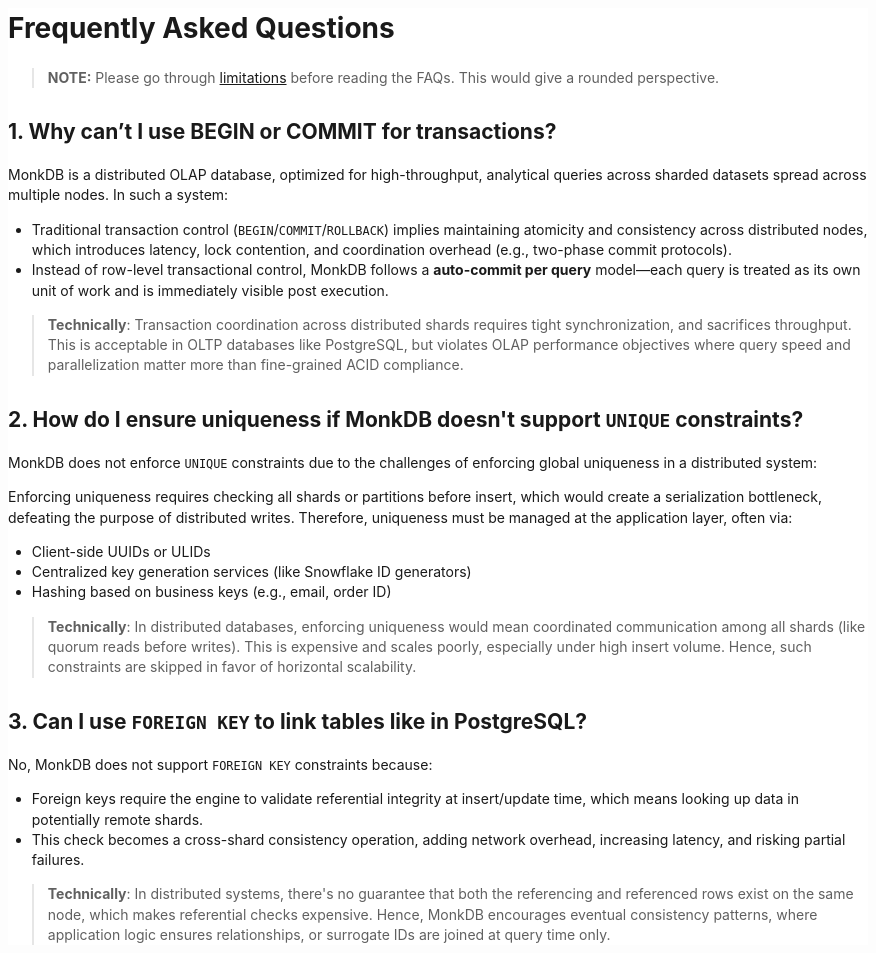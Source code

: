 # Frequently Asked Questions

> **NOTE:** Please go through [limitations](Limitations.md) before reading the FAQs. This would give a rounded perspective.

## 1. Why can’t I use BEGIN or COMMIT for transactions?

MonkDB is a distributed OLAP database, optimized for high-throughput, analytical queries across sharded datasets spread across multiple nodes. In such a system:

- Traditional transaction control (`BEGIN`/`COMMIT`/`ROLLBACK`) implies maintaining atomicity and consistency across distributed nodes, which introduces latency, lock contention, and coordination overhead (e.g., two-phase commit protocols).
- Instead of row-level transactional control, MonkDB follows a **auto-commit per query** model—each query is treated as its own unit of work and is immediately visible post execution.

> **Technically**: Transaction coordination across distributed shards requires tight synchronization, and sacrifices throughput. This is acceptable in OLTP databases like PostgreSQL, but violates OLAP performance objectives where query speed and parallelization matter more than fine-grained ACID compliance.

## 2. How do I ensure uniqueness if MonkDB doesn't support `UNIQUE` constraints?

MonkDB does not enforce `UNIQUE` constraints due to the challenges of enforcing global uniqueness in a distributed system:

Enforcing uniqueness requires checking all shards or partitions before insert, which would create a serialization bottleneck, defeating the purpose of distributed writes. Therefore, uniqueness must be managed at the application layer, often via:

- Client-side UUIDs or ULIDs
- Centralized key generation services (like Snowflake ID generators)
- Hashing based on business keys (e.g., email, order ID)

> **Technically**: In distributed databases, enforcing uniqueness would mean coordinated communication among all shards (like quorum reads before writes). This is expensive and scales poorly, especially under high insert volume. Hence, such constraints are skipped in favor of horizontal scalability.

## 3. Can I use `FOREIGN KEY` to link tables like in PostgreSQL?

No, MonkDB does not support `FOREIGN KEY` constraints because:

- Foreign keys require the engine to validate referential integrity at insert/update time, which means looking up data in potentially remote shards.
- This check becomes a cross-shard consistency operation, adding network overhead, increasing latency, and risking partial failures.

> **Technically**: In distributed systems, there's no guarantee that both the referencing and referenced rows exist on the same node, which makes referential checks expensive. Hence, MonkDB encourages eventual consistency patterns, where application logic ensures relationships, or surrogate IDs are joined at query time only.
